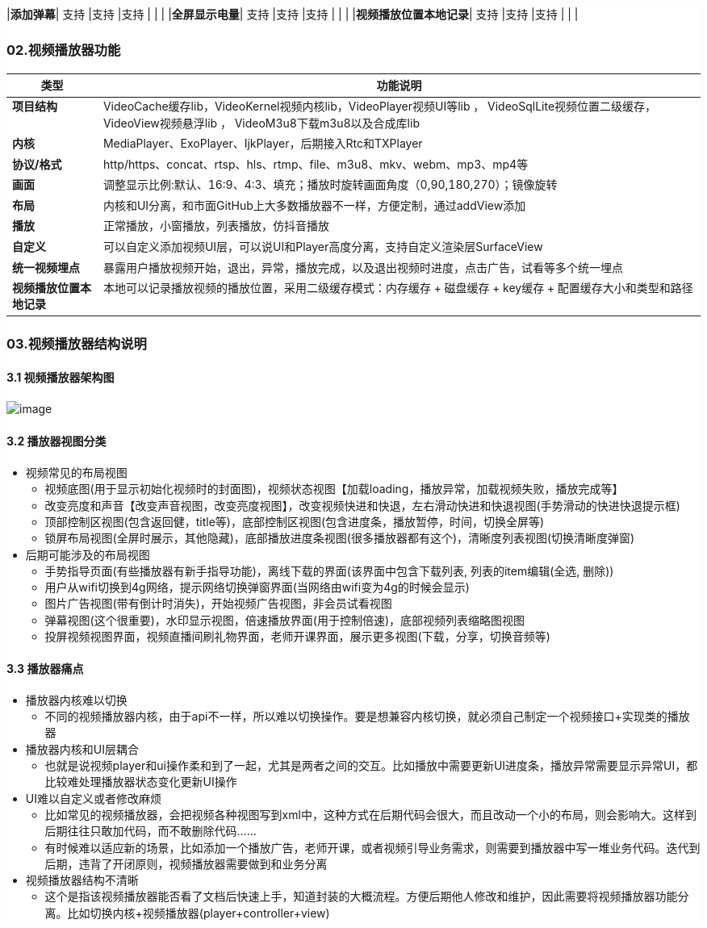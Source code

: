 |**添加弹幕**| 支持  |支持   |支持   |   |   |
|**全屏显示电量**| 支持  |支持   |支持   |   |   |
|**视频播放位置本地记录**| 支持  |支持   |支持   |   |   |



### 02.视频播放器功能
|**类型** | 功能说明 |
|--------   |-----        |
|**项目结构** | VideoCache缓存lib，VideoKernel视频内核lib，VideoPlayer视频UI等lib ， VideoSqlLite视频位置二级缓存， VideoView视频悬浮lib ， VideoM3u8下载m3u8以及合成库lib |
|**内核** | MediaPlayer、ExoPlayer、IjkPlayer，后期接入Rtc和TXPlayer |
|**协议/格式** | http/https、concat、rtsp、hls、rtmp、file、m3u8、mkv、webm、mp3、mp4等 |
|**画面** | 调整显示比例:默认、16:9、4:3、填充；播放时旋转画面角度（0,90,180,270）；镜像旋转 |
|**布局** | 内核和UI分离，和市面GitHub上大多数播放器不一样，方便定制，通过addView添加 |
|**播放** | 正常播放，小窗播放，列表播放，仿抖音播放 |
|**自定义** | 可以自定义添加视频UI层，可以说UI和Player高度分离，支持自定义渲染层SurfaceView |
|**统一视频埋点** | 暴露用户播放视频开始，退出，异常，播放完成，以及退出视频时进度，点击广告，试看等多个统一埋点 |
|**视频播放位置本地记录** | 本地可以记录播放视频的播放位置，采用二级缓存模式：内存缓存 + 磁盘缓存 + key缓存 + 配置缓存大小和类型和路径|



### 03.视频播放器结构说明
#### 3.1 视频播放器架构图
![image](https://img-blog.csdnimg.cn/20201016173604612.png?x-oss-process=image/watermark,type_ZmFuZ3poZW5naGVpdGk,shadow_10,text_aHR0cHM6Ly9ibG9nLmNzZG4ubmV0L20wXzM3NzAwMjc1,size_16,color_FFFFFF,t_70#pic_center)


#### 3.2 播放器视图分类
- 视频常见的布局视图
    - 视频底图(用于显示初始化视频时的封面图)，视频状态视图【加载loading，播放异常，加载视频失败，播放完成等】
    - 改变亮度和声音【改变声音视图，改变亮度视图】，改变视频快进和快退，左右滑动快进和快退视图(手势滑动的快进快退提示框)
    - 顶部控制区视图(包含返回健，title等)，底部控制区视图(包含进度条，播放暂停，时间，切换全屏等)
    - 锁屏布局视图(全屏时展示，其他隐藏)，底部播放进度条视图(很多播放器都有这个)，清晰度列表视图(切换清晰度弹窗)
- 后期可能涉及的布局视图
    - 手势指导页面(有些播放器有新手指导功能)，离线下载的界面(该界面中包含下载列表, 列表的item编辑(全选, 删除))
    - 用户从wifi切换到4g网络，提示网络切换弹窗界面(当网络由wifi变为4g的时候会显示)
    - 图片广告视图(带有倒计时消失)，开始视频广告视图，非会员试看视图
    - 弹幕视图(这个很重要)，水印显示视图，倍速播放界面(用于控制倍速)，底部视频列表缩略图视图
    - 投屏视频视图界面，视频直播间刷礼物界面，老师开课界面，展示更多视图(下载，分享，切换音频等)


#### 3.3 播放器痛点
- 播放器内核难以切换
    - 不同的视频播放器内核，由于api不一样，所以难以切换操作。要是想兼容内核切换，就必须自己制定一个视频接口+实现类的播放器
- 播放器内核和UI层耦合
    - 也就是说视频player和ui操作柔和到了一起，尤其是两者之间的交互。比如播放中需要更新UI进度条，播放异常需要显示异常UI，都比较难处理播放器状态变化更新UI操作
- UI难以自定义或者修改麻烦
    - 比如常见的视频播放器，会把视频各种视图写到xml中，这种方式在后期代码会很大，而且改动一个小的布局，则会影响大。这样到后期往往只敢加代码，而不敢删除代码……
    - 有时候难以适应新的场景，比如添加一个播放广告，老师开课，或者视频引导业务需求，则需要到播放器中写一堆业务代码。迭代到后期，违背了开闭原则，视频播放器需要做到和业务分离
- 视频播放器结构不清晰
    - 这个是指该视频播放器能否看了文档后快速上手，知道封装的大概流程。方便后期他人修改和维护，因此需要将视频播放器功能分离。比如切换内核+视频播放器(player+controller+view)
